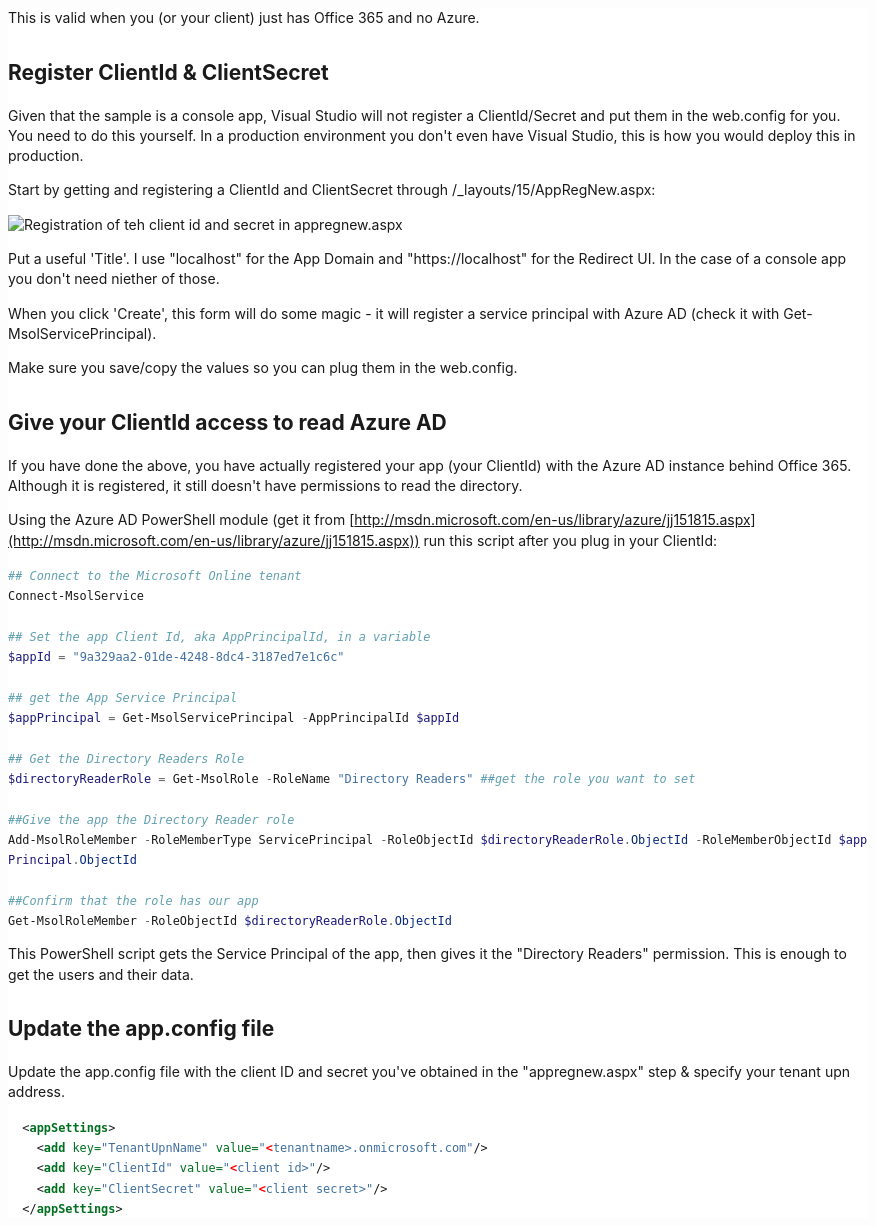 This is valid when you (or your client) just has Office 365 and no Azure.

## Register ClientId & ClientSecret ##
Given that the sample is a console app, Visual Studio will not register a ClientId/Secret and put them in the web.config for you.
You need to do this yourself. In a production environment you don't even have Visual Studio, this is how you would deploy this in production.

Start by getting and registering a ClientId and ClientSecret through /_layouts/15/AppRegNew.aspx:

![Registration of teh client id and secret in appregnew.aspx](http://i.imgur.com/IznipPJ.png)

Put a useful 'Title'. I use "localhost" for the App Domain and "https://localhost" for the Redirect UI. In the case of a console app you don't need niether of those.

When you click 'Create', this form will do some magic - it will register a service principal with Azure AD (check it with Get-MsolServicePrincipal).

Make sure you save/copy the values so you can plug them in the web.config.

## Give your ClientId access to read Azure AD ##
If you have done the above, you have actually registered your app (your ClientId) with the Azure AD instance behind Office 365. Although it is registered, it still doesn't have permissions to read the directory. 

Using the Azure AD PowerShell module (get it from [http://msdn.microsoft.com/en-us/library/azure/jj151815.aspx](http://msdn.microsoft.com/en-us/library/azure/jj151815.aspx)) run this script after you plug in your ClientId:

```PowerShell
## Connect to the Microsoft Online tenant
Connect-MsolService

## Set the app Client Id, aka AppPrincipalId, in a variable
$appId = "9a329aa2-01de-4248-8dc4-3187ed7e1c6c"

## get the App Service Principal
$appPrincipal = Get-MsolServicePrincipal -AppPrincipalId $appId 

## Get the Directory Readers Role
$directoryReaderRole = Get-MsolRole -RoleName "Directory Readers" ##get the role you want to set

##Give the app the Directory Reader role
Add-MsolRoleMember -RoleMemberType ServicePrincipal -RoleObjectId $directoryReaderRole.ObjectId -RoleMemberObjectId $appPrincipal.ObjectId

##Confirm that the role has our app
Get-MsolRoleMember -RoleObjectId $directoryReaderRole.ObjectId
```

This PowerShell script gets the Service Principal of the app, then gives it the "Directory Readers" permission. This is enough to get the users and their data.

## Update the app.config file ##
Update the app.config file with the client ID and secret you've obtained in the "appregnew.aspx" step & specify your tenant upn address.

```XML
  <appSettings>
    <add key="TenantUpnName" value="<tenantname>.onmicrosoft.com"/>
    <add key="ClientId" value="<client id>"/>
    <add key="ClientSecret" value="<client secret>"/>
  </appSettings>
```
